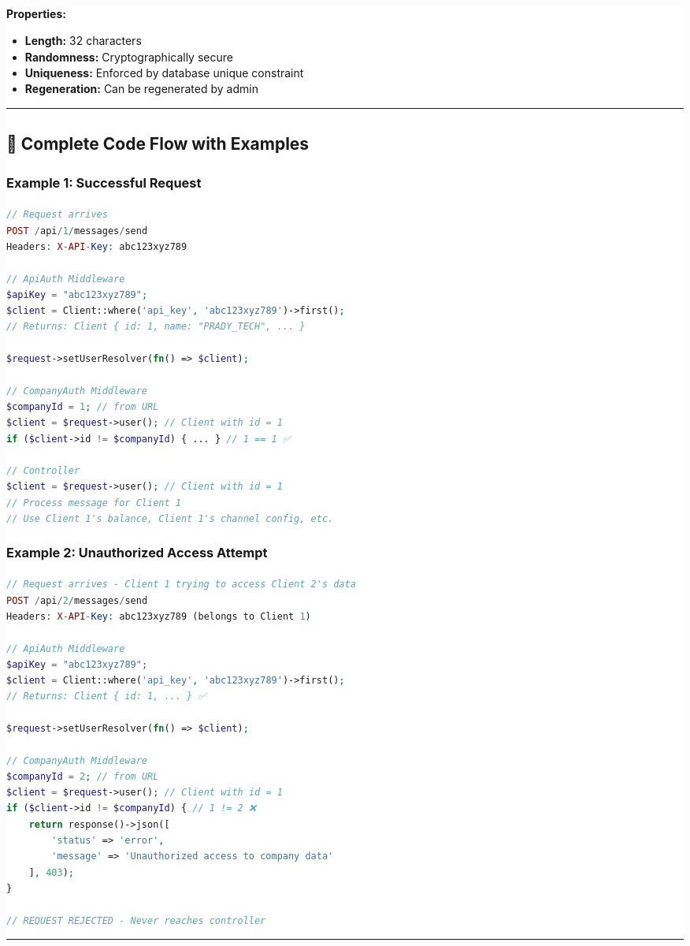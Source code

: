 **Properties:**
- **Length:** 32 characters
- **Randomness:** Cryptographically secure
- **Uniqueness:** Enforced by database unique constraint
- **Regeneration:** Can be regenerated by admin

---

## 🔄 Complete Code Flow with Examples

### Example 1: Successful Request

```php
// Request arrives
POST /api/1/messages/send
Headers: X-API-Key: abc123xyz789

// ApiAuth Middleware
$apiKey = "abc123xyz789";
$client = Client::where('api_key', 'abc123xyz789')->first();
// Returns: Client { id: 1, name: "PRADY_TECH", ... }

$request->setUserResolver(fn() => $client);

// CompanyAuth Middleware
$companyId = 1; // from URL
$client = $request->user(); // Client with id = 1
if ($client->id != $companyId) { ... } // 1 == 1 ✅

// Controller
$client = $request->user(); // Client with id = 1
// Process message for Client 1
// Use Client 1's balance, Client 1's channel config, etc.
```

### Example 2: Unauthorized Access Attempt

```php
// Request arrives - Client 1 trying to access Client 2's data
POST /api/2/messages/send
Headers: X-API-Key: abc123xyz789 (belongs to Client 1)

// ApiAuth Middleware
$apiKey = "abc123xyz789";
$client = Client::where('api_key', 'abc123xyz789')->first();
// Returns: Client { id: 1, ... } ✅

$request->setUserResolver(fn() => $client);

// CompanyAuth Middleware
$companyId = 2; // from URL
$client = $request->user(); // Client with id = 1
if ($client->id != $companyId) { // 1 != 2 ❌
    return response()->json([
        'status' => 'error',
        'message' => 'Unauthorized access to company data'
    ], 403);
}

// REQUEST REJECTED - Never reaches controller
```

---